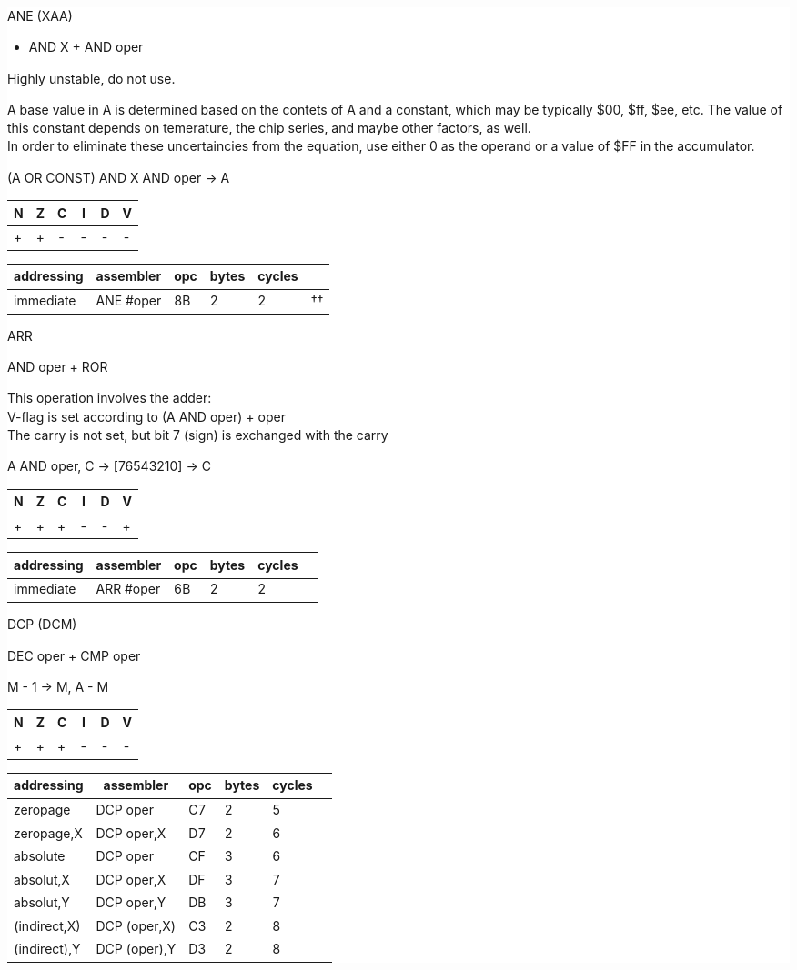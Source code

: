 ANE (XAA)

* AND X + AND oper

Highly unstable, do not use.

A base value in A is determined based on the contets of A and a constant, which may be typically $00, $ff, $ee, etc. The value of this constant depends on temerature, the chip series, and maybe other factors, as well.  
In order to eliminate these uncertaincies from the equation, use either 0 as the operand or a value of $FF in the accumulator.

(A OR CONST) AND X AND oper -> A

|N|Z|C|I|D|V|
|---|---|---|---|---|---|
|+|+|-|-|-|-|

|addressing|assembler|opc|bytes|cycles||
|---|---|---|---|---|---|
|immediate|ANE #oper|8B|2|2|††|

ARR

AND oper + ROR

This operation involves the adder:  
V-flag is set according to (A AND oper) + oper  
The carry is not set, but bit 7 (sign) is exchanged with the carry

A AND oper, C -> [76543210] -> C

|N|Z|C|I|D|V|
|---|---|---|---|---|---|
|+|+|+|-|-|+|

|addressing|assembler|opc|bytes|cycles||
|---|---|---|---|---|---|
|immediate|ARR #oper|6B|2|2||

DCP (DCM)

DEC oper + CMP oper

M - 1 -> M, A - M

|N|Z|C|I|D|V|
|---|---|---|---|---|---|
|+|+|+|-|-|-|

|addressing|assembler|opc|bytes|cycles||
|---|---|---|---|---|---|
|zeropage|DCP oper|C7|2|5||
|zeropage,X|DCP oper,X|D7|2|6||
|absolute|DCP oper|CF|3|6||
|absolut,X|DCP oper,X|DF|3|7||
|absolut,Y|DCP oper,Y|DB|3|7||
|(indirect,X)|DCP (oper,X)|C3|2|8||
|(indirect),Y|DCP (oper),Y|D3|2|8||
